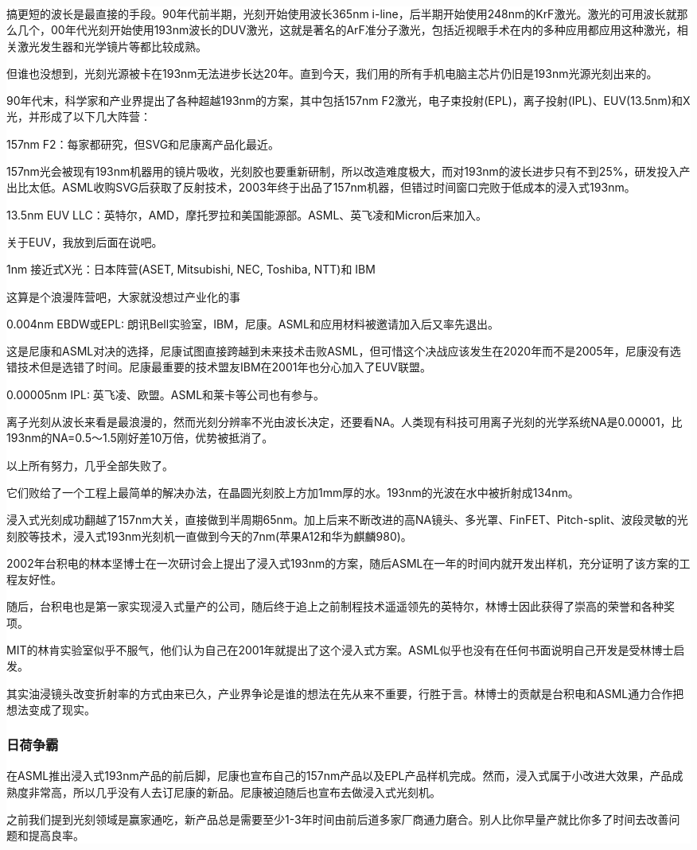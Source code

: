 
搞更短的波长是最直接的手段。90年代前半期，光刻开始使用波长365nm i-line，后半期开始使用248nm的KrF激光。激光的可用波长就那么几个，00年代光刻开始使用193nm波长的DUV激光，这就是著名的ArF准分子激光，包括近视眼手术在内的多种应用都应用这种激光，相关激光发生器和光学镜片等都比较成熟。


但谁也没想到，光刻光源被卡在193nm无法进步长达20年。直到今天，我们用的所有手机电脑主芯片仍旧是193nm光源光刻出来的。


90年代末，科学家和产业界提出了各种超越193nm的方案，其中包括157nm F2激光，电子束投射(EPL)，离子投射(IPL)、EUV(13.5nm)和X光，并形成了以下几大阵营：


157nm F2：每家都研究，但SVG和尼康离产品化最近。

157nm光会被现有193nm机器用的镜片吸收，光刻胶也要重新研制，所以改造难度极大，而对193nm的波长进步只有不到25%，研发投入产出比太低。ASML收购SVG后获取了反射技术，2003年终于出品了157nm机器，但错过时间窗口完败于低成本的浸入式193nm。


13.5nm EUV LLC：英特尔，AMD，摩托罗拉和美国能源部。ASML、英飞凌和Micron后来加入。

关于EUV，我放到后面在说吧。


1nm 接近式X光：日本阵营(ASET, Mitsubishi, NEC, Toshiba, NTT)和 IBM

这算是个浪漫阵营吧，大家就没想过产业化的事


0.004nm EBDW或EPL: 朗讯Bell实验室，IBM，尼康。ASML和应用材料被邀请加入后又率先退出。

这是尼康和ASML对决的选择，尼康试图直接跨越到未来技术击败ASML，但可惜这个决战应该发生在2020年而不是2005年，尼康没有选错技术但是选错了时间。尼康最重要的技术盟友IBM在2001年也分心加入了EUV联盟。


0.00005nm IPL: 英飞凌、欧盟。ASML和莱卡等公司也有参与。

离子光刻从波长来看是最浪漫的，然而光刻分辨率不光由波长决定，还要看NA。人类现有科技可用离子光刻的光学系统NA是0.00001，比193nm的NA=0.5～1.5刚好差10万倍，优势被抵消了。


以上所有努力，几乎全部失败了。


它们败给了一个工程上最简单的解决办法，在晶圆光刻胶上方加1mm厚的水。193nm的光波在水中被折射成134nm。


浸入式光刻成功翻越了157nm大关，直接做到半周期65nm。加上后来不断改进的高NA镜头、多光罩、FinFET、Pitch-split、波段灵敏的光刻胶等技术，浸入式193nm光刻机一直做到今天的7nm(苹果A12和华为麒麟980)。


2002年台积电的林本坚博士在一次研讨会上提出了浸入式193nm的方案，随后ASML在一年的时间内就开发出样机，充分证明了该方案的工程友好性。


随后，台积电也是第一家实现浸入式量产的公司，随后终于追上之前制程技术遥遥领先的英特尔，林博士因此获得了崇高的荣誉和各种奖项。


MIT的林肯实验室似乎不服气，他们认为自己在2001年就提出了这个浸入式方案。ASML似乎也没有在任何书面说明自己开发是受林博士启发。


其实油浸镜头改变折射率的方式由来已久，产业界争论是谁的想法在先从来不重要，行胜于言。林博士的贡献是台积电和ASML通力合作把想法变成了现实。


### 日荷争霸


在ASML推出浸入式193nm产品的前后脚，尼康也宣布自己的157nm产品以及EPL产品样机完成。然而，浸入式属于小改进大效果，产品成熟度非常高，所以几乎没有人去订尼康的新品。尼康被迫随后也宣布去做浸入式光刻机。


之前我们提到光刻领域是赢家通吃，新产品总是需要至少1-3年时间由前后道多家厂商通力磨合。别人比你早量产就比你多了时间去改善问题和提高良率。
